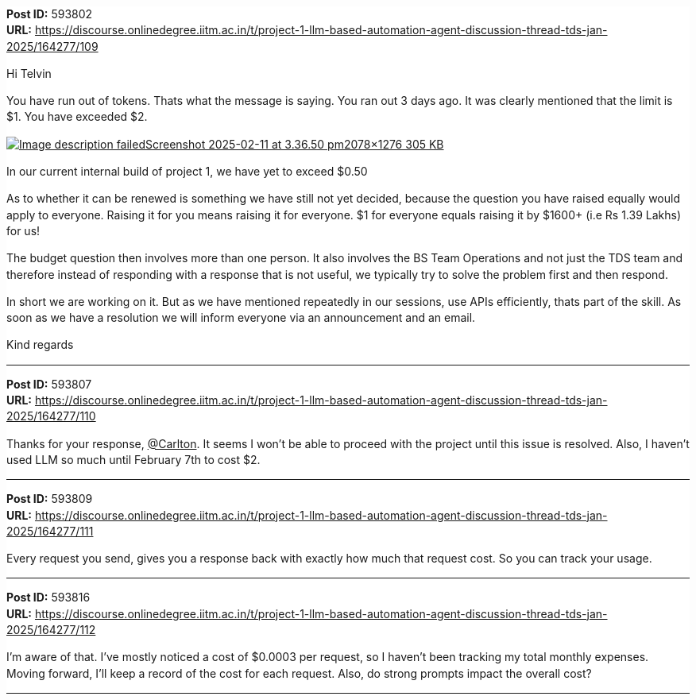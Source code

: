 **Post ID:** 593802  
**URL:** https://discourse.onlinedegree.iitm.ac.in/t/project-1-llm-based-automation-agent-discussion-thread-tds-jan-2025/164277/109  

Hi Telvin


You have run out of tokens. Thats what the message is saying. You ran out 3 days ago. It was clearly mentioned that the limit is $1. You have exceeded $2.


[![Image description failed](https://europe1.discourse-cdn.com/flex013/uploads/iitm/optimized/3X/1/b/1b74cf0c060e28cd3459173bce28d123a8d5da05_2_690x423.png)Screenshot 2025-02-11 at 3.36.50 pm2078×1276 305 KB](https://europe1.discourse-cdn.com/flex013/uploads/iitm/original/3X/1/b/1b74cf0c060e28cd3459173bce28d123a8d5da05.png)


In our current internal build of project 1, we have yet to exceed $0.50


As to whether it can be renewed is something we have still not yet decided, because the question you have raised equally would apply to everyone. Raising it for you means raising it for everyone. $1 for everyone equals raising it by $1600+ (i.e Rs 1.39 Lakhs) for us!


The budget question then involves more than one person. It also involves the BS Team Operations and not just the TDS team and therefore instead of responding with a response that is not useful, we typically try to solve the problem first and then respond.


In short we are working on it. But as we have mentioned repeatedly in our sessions, use APIs efficiently, thats part of the skill. As soon as we have a resolution we will inform everyone via an announcement and an email.


Kind regards

---
**Post ID:** 593807  
**URL:** https://discourse.onlinedegree.iitm.ac.in/t/project-1-llm-based-automation-agent-discussion-thread-tds-jan-2025/164277/110  

Thanks for your response, [@Carlton](/u/carlton). It seems I won’t be able to proceed with the project until this issue is resolved. Also, I haven’t used LLM so much until February 7th to cost $2.

---
**Post ID:** 593809  
**URL:** https://discourse.onlinedegree.iitm.ac.in/t/project-1-llm-based-automation-agent-discussion-thread-tds-jan-2025/164277/111  

Every request you send, gives you a response back with exactly how much that request cost. So you can track your usage.

---
**Post ID:** 593816  
**URL:** https://discourse.onlinedegree.iitm.ac.in/t/project-1-llm-based-automation-agent-discussion-thread-tds-jan-2025/164277/112  

I’m aware of that. I’ve mostly noticed a cost of $0.0003 per request, so I haven’t been tracking my total monthly expenses. Moving forward, I’ll keep a record of the cost for each request. Also, do strong prompts impact the overall cost?

---